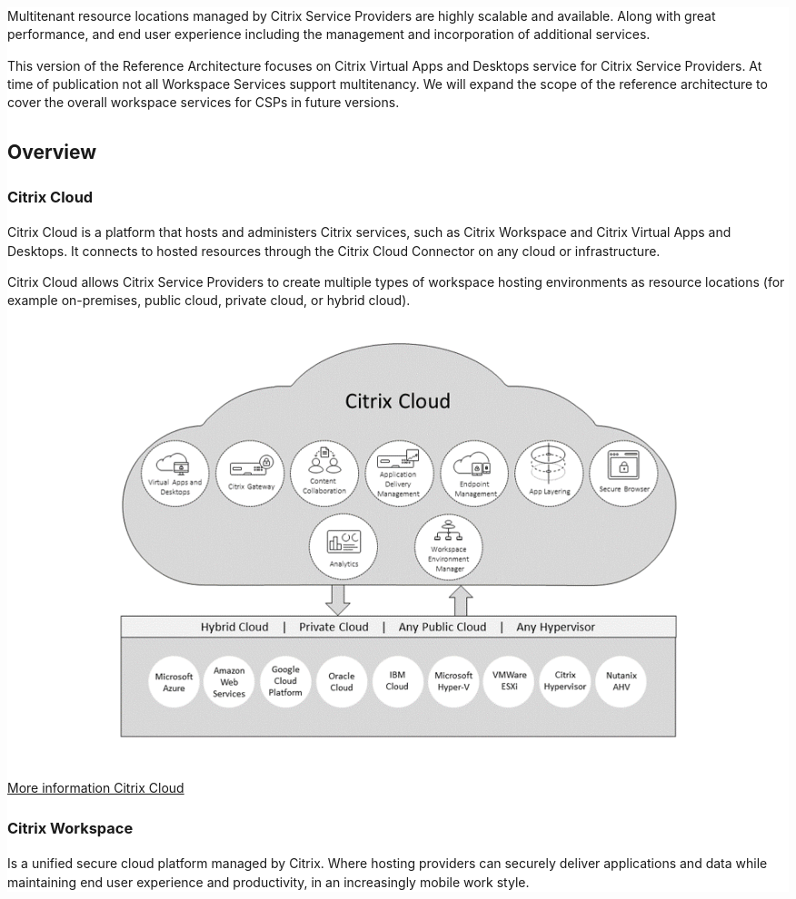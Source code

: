 Multitenant resource locations managed by Citrix Service Providers are highly scalable and available. Along with great performance, and end user experience including the management and incorporation of additional services.

This version of the Reference Architecture focuses on Citrix Virtual Apps and Desktops service for Citrix Service Providers. At time of publication not all Workspace Services support multitenancy. We will expand the scope of the reference architecture to cover the overall workspace services for CSPs in future versions.

## Overview

### Citrix Cloud

Citrix Cloud is a platform that hosts and administers Citrix services, such as Citrix Workspace and Citrix Virtual Apps and Desktops. It connects to hosted resources through the Citrix Cloud Connector on any cloud or infrastructure.

Citrix Cloud allows Citrix Service Providers to create multiple types of workspace hosting environments as resource locations (for example on-premises, public cloud, private cloud, or hybrid cloud).

[![CSP-Image-001](/en-us/tech-zone/design/media/reference-architectures_csp-cvads_001.png)](/en-us/tech-zone/design/media/reference-architectures_csp-cvads_001.png)

[More information Citrix Cloud](/en-us/citrix-cloud.html )

### Citrix Workspace

Is a unified secure cloud platform managed by Citrix. Where hosting providers can securely deliver applications and data while maintaining end user experience and productivity, in an increasingly mobile work style.

